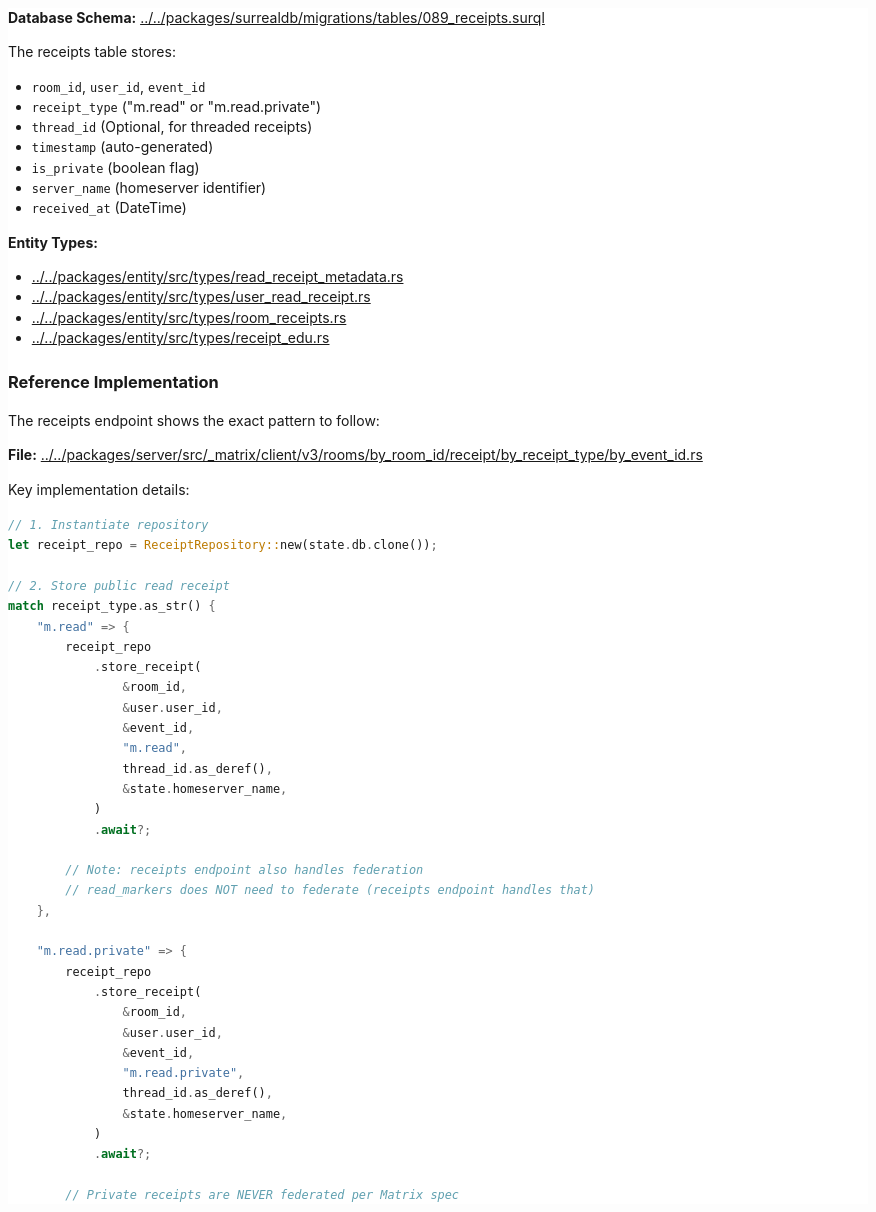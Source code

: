 
**Database Schema:** [../../packages/surrealdb/migrations/tables/089_receipts.surql](../../packages/surrealdb/migrations/tables/089_receipts.surql)

The receipts table stores:
- `room_id`, `user_id`, `event_id`
- `receipt_type` ("m.read" or "m.read.private")
- `thread_id` (Optional, for threaded receipts)
- `timestamp` (auto-generated)
- `is_private` (boolean flag)
- `server_name` (homeserver identifier)
- `received_at` (DateTime)

**Entity Types:**
- [../../packages/entity/src/types/read_receipt_metadata.rs](../../packages/entity/src/types/read_receipt_metadata.rs)
- [../../packages/entity/src/types/user_read_receipt.rs](../../packages/entity/src/types/user_read_receipt.rs)
- [../../packages/entity/src/types/room_receipts.rs](../../packages/entity/src/types/room_receipts.rs)
- [../../packages/entity/src/types/receipt_edu.rs](../../packages/entity/src/types/receipt_edu.rs)

### Reference Implementation

The receipts endpoint shows the exact pattern to follow:

**File:** [../../packages/server/src/_matrix/client/v3/rooms/by_room_id/receipt/by_receipt_type/by_event_id.rs](../../packages/server/src/_matrix/client/v3/rooms/by_room_id/receipt/by_receipt_type/by_event_id.rs)

Key implementation details:

```rust
// 1. Instantiate repository
let receipt_repo = ReceiptRepository::new(state.db.clone());

// 2. Store public read receipt
match receipt_type.as_str() {
    "m.read" => {
        receipt_repo
            .store_receipt(
                &room_id,
                &user.user_id,
                &event_id,
                "m.read",
                thread_id.as_deref(),
                &state.homeserver_name,
            )
            .await?;
        
        // Note: receipts endpoint also handles federation
        // read_markers does NOT need to federate (receipts endpoint handles that)
    },
    
    "m.read.private" => {
        receipt_repo
            .store_receipt(
                &room_id,
                &user.user_id,
                &event_id,
                "m.read.private",
                thread_id.as_deref(),
                &state.homeserver_name,
            )
            .await?;
        
        // Private receipts are NEVER federated per Matrix spec
```